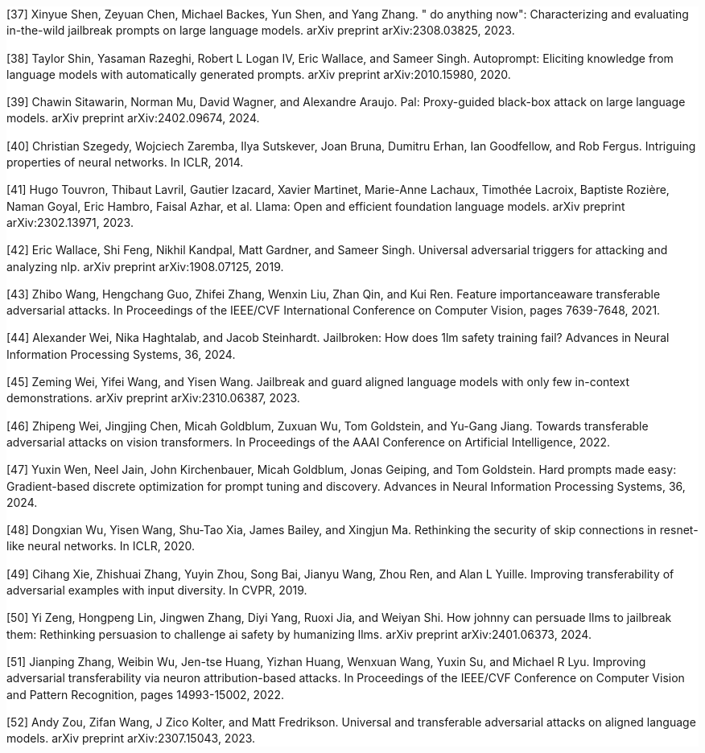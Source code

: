 [37] Xinyue Shen, Zeyuan Chen, Michael Backes, Yun Shen, and Yang Zhang. " do anything now": Characterizing and evaluating in-the-wild jailbreak prompts on large language models. arXiv preprint arXiv:2308.03825, 2023.

[38] Taylor Shin, Yasaman Razeghi, Robert L Logan IV, Eric Wallace, and Sameer Singh. Autoprompt: Eliciting knowledge from language models with automatically generated prompts. arXiv preprint arXiv:2010.15980, 2020.

[39] Chawin Sitawarin, Norman Mu, David Wagner, and Alexandre Araujo. Pal: Proxy-guided black-box attack on large language models. arXiv preprint arXiv:2402.09674, 2024.

[40] Christian Szegedy, Wojciech Zaremba, Ilya Sutskever, Joan Bruna, Dumitru Erhan, Ian Goodfellow, and Rob Fergus. Intriguing properties of neural networks. In ICLR, 2014.

[41] Hugo Touvron, Thibaut Lavril, Gautier Izacard, Xavier Martinet, Marie-Anne Lachaux, Timothée Lacroix, Baptiste Rozière, Naman Goyal, Eric Hambro, Faisal Azhar, et al. Llama: Open and efficient foundation language models. arXiv preprint arXiv:2302.13971, 2023.

[42] Eric Wallace, Shi Feng, Nikhil Kandpal, Matt Gardner, and Sameer Singh. Universal adversarial triggers for attacking and analyzing nlp. arXiv preprint arXiv:1908.07125, 2019.

[43] Zhibo Wang, Hengchang Guo, Zhifei Zhang, Wenxin Liu, Zhan Qin, and Kui Ren. Feature importanceaware transferable adversarial attacks. In Proceedings of the IEEE/CVF International Conference on Computer Vision, pages 7639-7648, 2021.

[44] Alexander Wei, Nika Haghtalab, and Jacob Steinhardt. Jailbroken: How does 1lm safety training fail? Advances in Neural Information Processing Systems, 36, 2024.

[45] Zeming Wei, Yifei Wang, and Yisen Wang. Jailbreak and guard aligned language models with only few in-context demonstrations. arXiv preprint arXiv:2310.06387, 2023.

[46] Zhipeng Wei, Jingjing Chen, Micah Goldblum, Zuxuan Wu, Tom Goldstein, and Yu-Gang Jiang. Towards transferable adversarial attacks on vision transformers. In Proceedings of the AAAI Conference on Artificial Intelligence, 2022.

[47] Yuxin Wen, Neel Jain, John Kirchenbauer, Micah Goldblum, Jonas Geiping, and Tom Goldstein. Hard prompts made easy: Gradient-based discrete optimization for prompt tuning and discovery. Advances in Neural Information Processing Systems, 36, 2024.

[48] Dongxian Wu, Yisen Wang, Shu-Tao Xia, James Bailey, and Xingjun Ma. Rethinking the security of skip connections in resnet-like neural networks. In ICLR, 2020.

[49] Cihang Xie, Zhishuai Zhang, Yuyin Zhou, Song Bai, Jianyu Wang, Zhou Ren, and Alan L Yuille. Improving transferability of adversarial examples with input diversity. In CVPR, 2019.

[50] Yi Zeng, Hongpeng Lin, Jingwen Zhang, Diyi Yang, Ruoxi Jia, and Weiyan Shi. How johnny can persuade llms to jailbreak them: Rethinking persuasion to challenge ai safety by humanizing llms. arXiv preprint arXiv:2401.06373, 2024.

[51] Jianping Zhang, Weibin Wu, Jen-tse Huang, Yizhan Huang, Wenxuan Wang, Yuxin Su, and Michael R Lyu. Improving adversarial transferability via neuron attribution-based attacks. In Proceedings of the IEEE/CVF Conference on Computer Vision and Pattern Recognition, pages 14993-15002, 2022.

[52] Andy Zou, Zifan Wang, J Zico Kolter, and Matt Fredrikson. Universal and transferable adversarial attacks on aligned language models. arXiv preprint arXiv:2307.15043, 2023.

